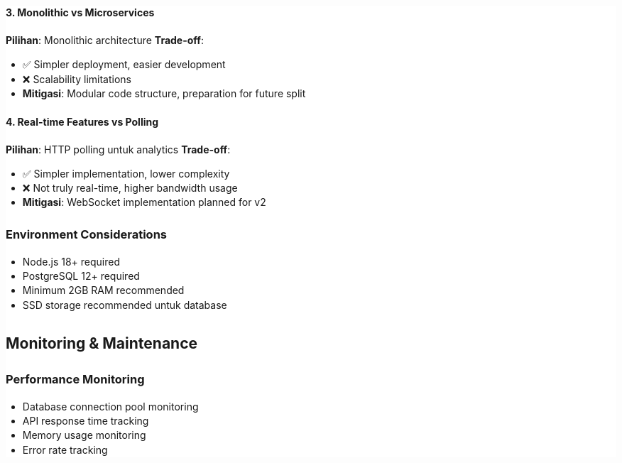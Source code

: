 #### 3. Monolithic vs Microservices

**Pilihan**: Monolithic architecture
**Trade-off**:

- ✅ Simpler deployment, easier development
- ❌ Scalability limitations
- **Mitigasi**: Modular code structure, preparation for future split

#### 4. Real-time Features vs Polling

**Pilihan**: HTTP polling untuk analytics
**Trade-off**:

- ✅ Simpler implementation, lower complexity
- ❌ Not truly real-time, higher bandwidth usage
- **Mitigasi**: WebSocket implementation planned for v2

### Environment Considerations

- Node.js 18+ required
- PostgreSQL 12+ required
- Minimum 2GB RAM recommended
- SSD storage recommended untuk database

## Monitoring & Maintenance

### Performance Monitoring

- Database connection pool monitoring
- API response time tracking
- Memory usage monitoring
- Error rate tracking
